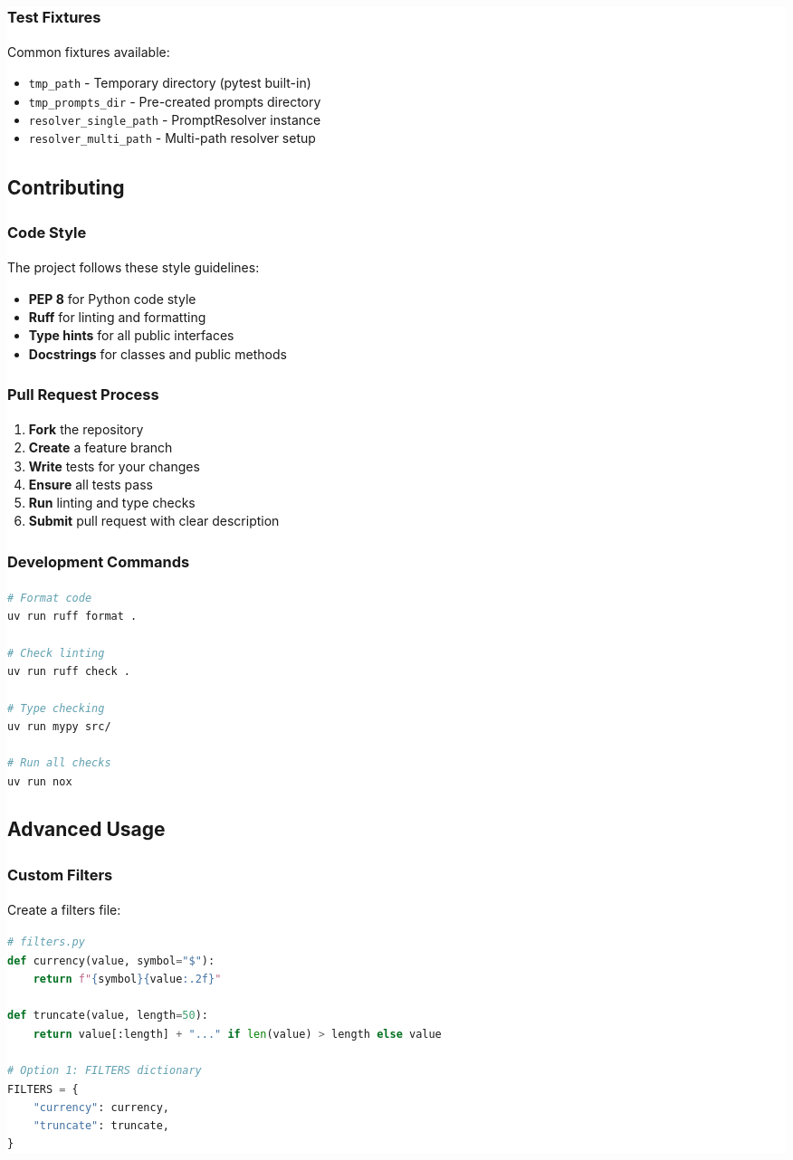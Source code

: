 ### Test Fixtures

Common fixtures available:

- `tmp_path` - Temporary directory (pytest built-in)
- `tmp_prompts_dir` - Pre-created prompts directory
- `resolver_single_path` - PromptResolver instance
- `resolver_multi_path` - Multi-path resolver setup

## Contributing

### Code Style

The project follows these style guidelines:

- **PEP 8** for Python code style
- **Ruff** for linting and formatting
- **Type hints** for all public interfaces
- **Docstrings** for classes and public methods

### Pull Request Process

1. **Fork** the repository
2. **Create** a feature branch
3. **Write** tests for your changes
4. **Ensure** all tests pass
5. **Run** linting and type checks
6. **Submit** pull request with clear description

### Development Commands

```bash
# Format code
uv run ruff format .

# Check linting
uv run ruff check .

# Type checking
uv run mypy src/

# Run all checks
uv run nox
```

## Advanced Usage

### Custom Filters

Create a filters file:

```python
# filters.py
def currency(value, symbol="$"):
    return f"{symbol}{value:.2f}"

def truncate(value, length=50):
    return value[:length] + "..." if len(value) > length else value

# Option 1: FILTERS dictionary
FILTERS = {
    "currency": currency,
    "truncate": truncate,
}

```